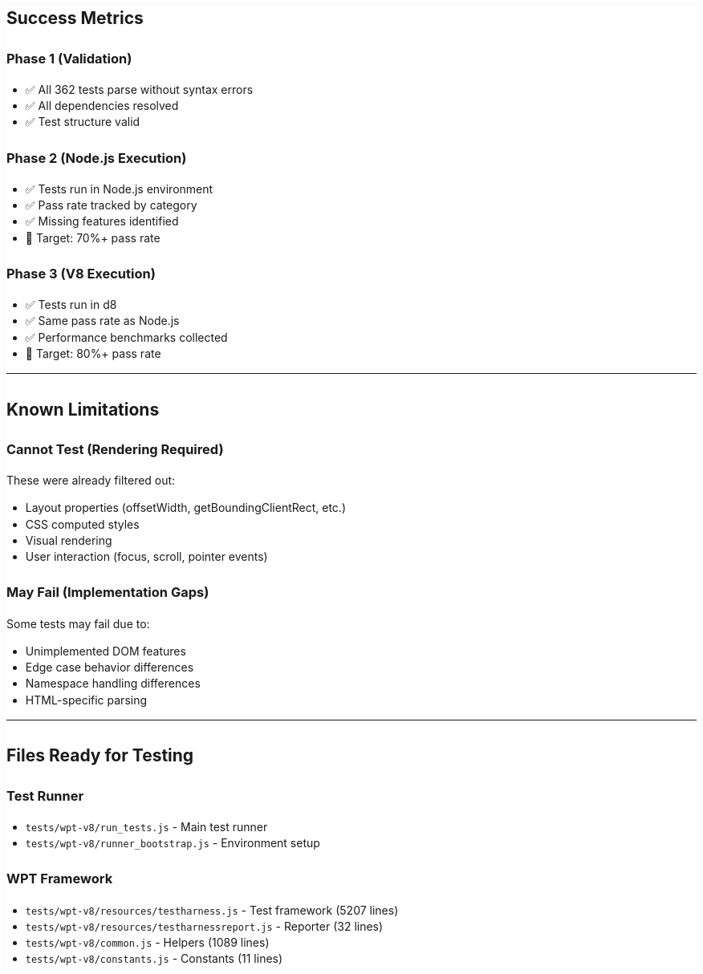 
## Success Metrics

### Phase 1 (Validation)
- ✅ All 362 tests parse without syntax errors
- ✅ All dependencies resolved
- ✅ Test structure valid

### Phase 2 (Node.js Execution)
- ✅ Tests run in Node.js environment
- ✅ Pass rate tracked by category
- ✅ Missing features identified
- 🎯 Target: 70%+ pass rate

### Phase 3 (V8 Execution)
- ✅ Tests run in d8
- ✅ Same pass rate as Node.js
- ✅ Performance benchmarks collected
- 🎯 Target: 80%+ pass rate

---

## Known Limitations

### Cannot Test (Rendering Required)
These were already filtered out:
- Layout properties (offsetWidth, getBoundingClientRect, etc.)
- CSS computed styles
- Visual rendering
- User interaction (focus, scroll, pointer events)

### May Fail (Implementation Gaps)
Some tests may fail due to:
- Unimplemented DOM features
- Edge case behavior differences
- Namespace handling differences
- HTML-specific parsing

---

## Files Ready for Testing

### Test Runner
- `tests/wpt-v8/run_tests.js` - Main test runner
- `tests/wpt-v8/runner_bootstrap.js` - Environment setup

### WPT Framework
- `tests/wpt-v8/resources/testharness.js` - Test framework (5207 lines)
- `tests/wpt-v8/resources/testharnessreport.js` - Reporter (32 lines)
- `tests/wpt-v8/common.js` - Helpers (1089 lines)
- `tests/wpt-v8/constants.js` - Constants (11 lines)
